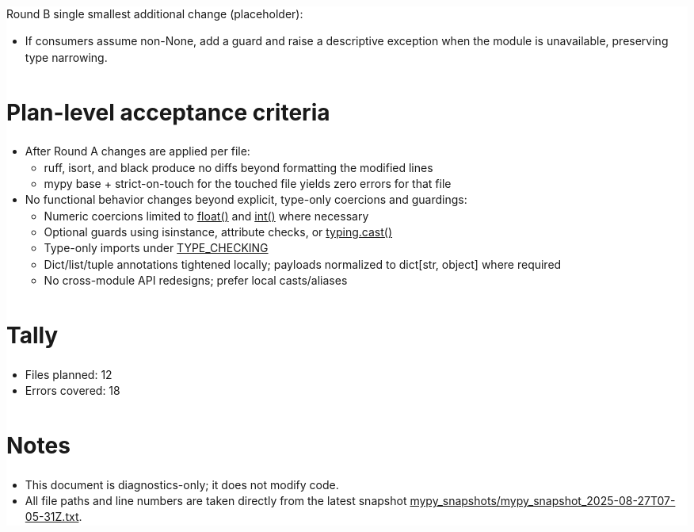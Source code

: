Round B single smallest additional change (placeholder):
- If consumers assume non-None, add a guard and raise a descriptive exception when the module is unavailable, preserving type narrowing.


# Plan-level acceptance criteria

- After Round A changes are applied per file:
  - ruff, isort, and black produce no diffs beyond formatting the modified lines
  - mypy base + strict-on-touch for the touched file yields zero errors for that file
- No functional behavior changes beyond explicit, type-only coercions and guardings:
  - Numeric coercions limited to [float()](python:1) and [int()](python:1) where necessary
  - Optional guards using isinstance, attribute checks, or [typing.cast()](typing:1)
  - Type-only imports under [TYPE_CHECKING](typing:1)
  - Dict/list/tuple annotations tightened locally; payloads normalized to dict[str, object] where required
  - No cross-module API redesigns; prefer local casts/aliases

# Tally

- Files planned: 12
- Errors covered: 18

# Notes

- This document is diagnostics-only; it does not modify code.
- All file paths and line numbers are taken directly from the latest snapshot [mypy_snapshots/mypy_snapshot_2025-08-27T07-05-31Z.txt](mypy_snapshots/mypy_snapshot_2025-08-27T07-05-31Z.txt:1).